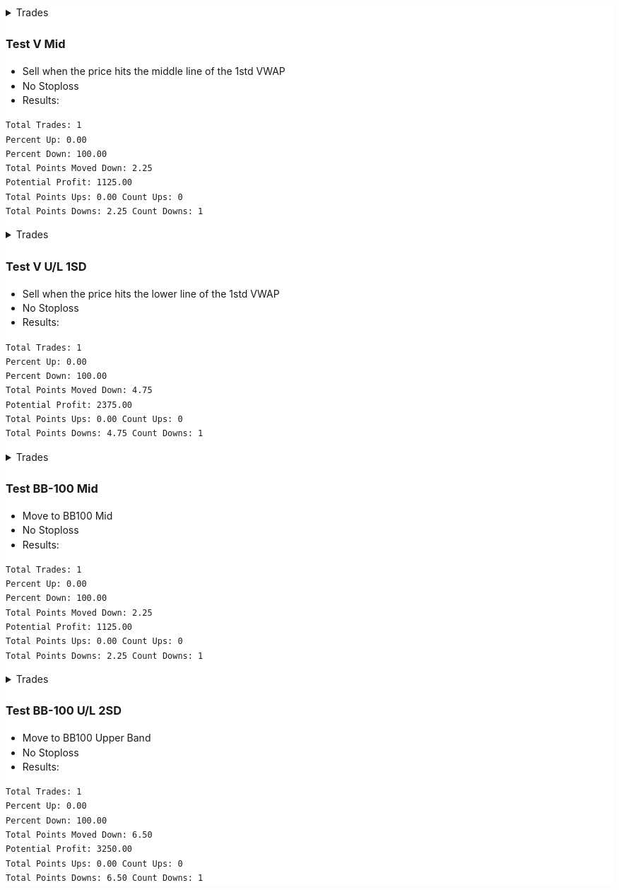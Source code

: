 <details><summary>Trades</summary></details>

### Test V Mid
* Sell when the price hits the middle line of the 1std VWAP
* No Stoploss
* Results:
```
Total Trades: 1
Percent Up: 0.00
Percent Down: 100.00
Total Points Moved Down: 2.25
Potential Profit: 1125.00
Total Points Ups: 0.00 Count Ups: 0
Total Points Downs: 2.25 Count Downs: 1
```

<details><summary>Trades</summary></details>

### Test V U/L 1SD
* Sell when the price hits the lower line of the 1std VWAP
* No Stoploss
* Results:
```
Total Trades: 1
Percent Up: 0.00
Percent Down: 100.00
Total Points Moved Down: 4.75
Potential Profit: 2375.00
Total Points Ups: 0.00 Count Ups: 0
Total Points Downs: 4.75 Count Downs: 1
```

<details><summary>Trades</summary></details>

### Test BB-100 Mid
* Move to BB100 Mid
* No Stoploss
* Results:
```
Total Trades: 1
Percent Up: 0.00
Percent Down: 100.00
Total Points Moved Down: 2.25
Potential Profit: 1125.00
Total Points Ups: 0.00 Count Ups: 0
Total Points Downs: 2.25 Count Downs: 1
```

<details><summary>Trades</summary></details>

### Test BB-100 U/L 2SD
* Move to BB100 Upper Band
* No Stoploss
* Results:
```
Total Trades: 1
Percent Up: 0.00
Percent Down: 100.00
Total Points Moved Down: 6.50
Potential Profit: 3250.00
Total Points Ups: 0.00 Count Ups: 0
Total Points Downs: 6.50 Count Downs: 1
```

